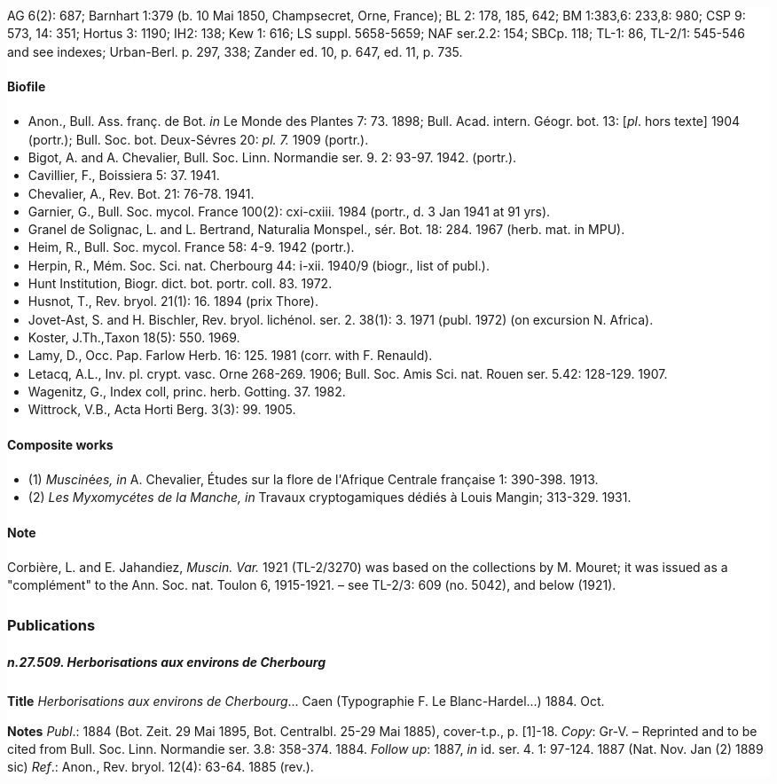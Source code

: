 AG 6(2): 687; Barnhart 1:379 (b. 10 Mai 1850, Champsecret, Orne, France); BL 2: 178, 185, 642; BM 1:383,6: 233,8: 980; CSP 9: 573, 14: 351; Hortus 3: 1190; IH2: 138; Kew 1: 616; LS suppl. 5658-5659; NAF ser.2.2: 154; SBCp. 118; TL-1: 86, TL-2/1: 545-546 and see indexes; Urban-Berl. p. 297, 338; Zander ed. 10, p. 647, ed. 11, p. 735.

#### Biofile

- Anon., Bull. Ass. franç. de Bot. *in* Le Monde des Plantes 7: 73. 1898; Bull. Acad. intern. Géogr. bot. 13: \[*pl*. hors texte\] 1904 (portr.); Bull. Soc. bot. Deux-Sévres 20: *pl. 7.* 1909 (portr.).
- Bigot, A. and A. Chevalier, Bull. Soc. Linn. Normandie ser. 9. 2: 93-97. 1942. (portr.).
- Cavillier, F., Boissiera 5: 37. 1941.
- Chevalier, A., Rev. Bot. 21: 76-78. 1941.
- Garnier, G., Bull. Soc. mycol. France 100(2): cxi-cxiii. 1984 (portr., d. 3 Jan 1941 at 91 yrs).
- Granel de Solignac, L. and L. Bertrand, Naturalia Monspel., sér. Bot. 18: 284. 1967 (herb. mat. in MPU).
- Heim, R., Bull. Soc. mycol. France 58: 4-9. 1942 (portr.).
- Herpin, R., Mém. Soc. Sci. nat. Cherbourg 44: i-xii. 1940/9 (biogr., list of publ.).
- Hunt Institution, Biogr. dict. bot. portr. coll. 83. 1972.
- Husnot, T., Rev. bryol. 21(1): 16. 1894 (prix Thore).
- Jovet-Ast, S. and H. Bischler, Rev. bryol. lichénol. ser. 2. 38(1): 3. 1971 (publ. 1972) (on excursion N. Africa).
- Koster, J.Th.,Taxon 18(5): 550. 1969.
- Lamy, D., Occ. Pap. Farlow Herb. 16: 125. 1981 (corr. with F. Renauld).
- Letacq, A.L., Inv. pl. crypt. vasc. Orne 268-269. 1906; Bull. Soc. Amis Sci. nat. Rouen ser. 5.42: 128-129. 1907.
- Wagenitz, G., Index coll, princ. herb. Gotting. 37. 1982.
- Wittrock, V.B., Acta Horti Berg. 3(3): 99. 1905.

#### Composite works

- (1) *Muscin*é*es, in* A. Chevalier, Études sur la flore de l'Afrique Centrale française 1: 390-398. 1913.
- (2) *Les Myxomycétes de la Manche, in* Travaux cryptogamiques dédiés à Louis Mangin; 313-329. 1931.

#### Note

Corbière, L. and E. Jahandiez, *Muscin. Var.* 1921 (TL-2/3270) was based on the collections by M. Mouret; it was issued as a "complément" to the Ann. Soc. nat. Toulon 6, 1915-1921. – see TL-2/3: 609 (no. 5042), and below (1921).

### Publications

##### n.27.509. Herborisations aux environs de Cherbourg

**Title**
*Herborisations aux environs de Cherbourg*... Caen (Typographie F. Le Blanc-Hardel...) 1884. Oct.

**Notes**
*Publ*.: 1884 (Bot. Zeit. 29 Mai 1895, Bot. Centralbl. 25-29 Mai 1885), cover-t.p., p. \[1\]-18.
*Copy*: Gr-V. – Reprinted and to be cited from Bull. Soc. Linn. Normandie ser. 3.8: 358-374. 1884.
*Follow up*: 1887, *in* id. ser. 4. 1: 97-124. 1887 (Nat. Nov. Jan (2) 1889 sic)
*Ref*.: Anon., Rev. bryol. 12(4): 63-64. 1885 (rev.).
